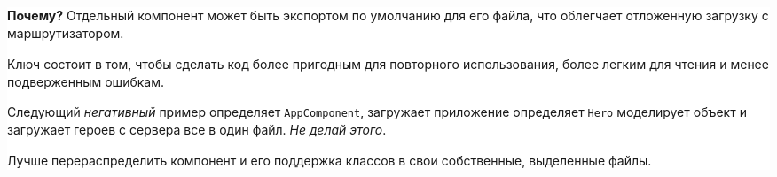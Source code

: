 

**Почему?** Отдельный компонент может быть экспортом по умолчанию для его файла, что облегчает отложенную загрузку с маршрутизатором.

</div>



Ключ состоит в том, чтобы сделать код более пригодным для повторного использования, более легким для чтения и менее подверженным ошибкам.

Следующий *негативный* пример определяет  `AppComponent`, загружает приложение
определяет  `Hero`  моделирует объект и загружает героев с сервера все в один файл.
*Не делай этого*.


<code-example path="styleguide/src/01-01/app/heroes/hero.component.avoid.ts" header="app/heroes/hero.component.ts">

</code-example>



Лучше перераспределить компонент и его
поддержка классов в свои собственные, выделенные файлы.


<code-tabs>

  <code-pane header="main.ts" path="styleguide/src/01-01/main.ts">

  </code-pane>

  <code-pane header="app/app.module.ts" path="styleguide/src/01-01/app/app.module.ts">

  </code-pane>

  <code-pane header="app/app.component.ts" path="styleguide/src/01-01/app/app.component.ts">

  </code-pane>

  <code-pane header="app/heroes/heroes.component.ts" path="styleguide/src/01-01/app/heroes/heroes.component.ts">

  </code-pane>

  <code-pane header="app/heroes/shared/hero.service.ts" path="styleguide/src/01-01/app/heroes/shared/hero.service.ts">

  </code-pane>

  <code-pane header="app/heroes/shared/hero.model.ts" path="styleguide/src/01-01/app/heroes/shared/hero.model.ts">

  </code-pane>

  <code-pane header="app/heroes/shared/mock-heroes.ts" path="styleguide/src/01-01/app/heroes/shared/mock-heroes.ts">

  </code-pane>

</code-tabs>

